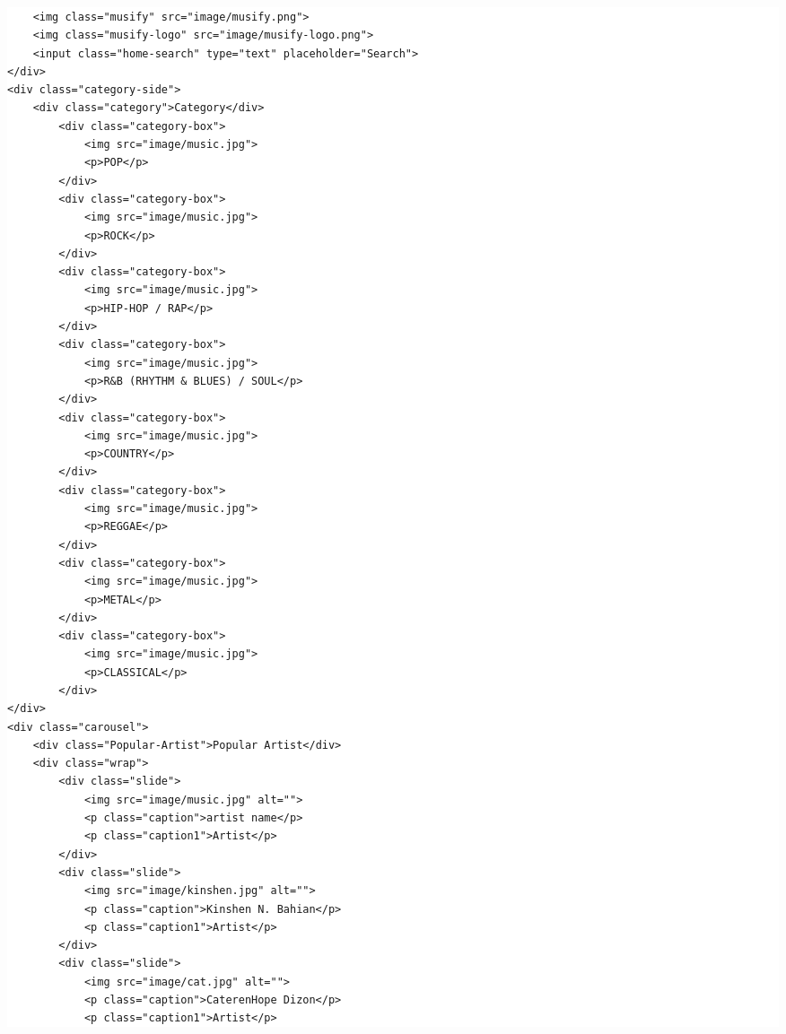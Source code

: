         <img class="musify" src="image/musify.png">
        <img class="musify-logo" src="image/musify-logo.png">
        <input class="home-search" type="text" placeholder="Search">
    </div>
    <div class="category-side">
        <div class="category">Category</div>
            <div class="category-box">
                <img src="image/music.jpg">
                <p>POP</p>
            </div>
            <div class="category-box">
                <img src="image/music.jpg">
                <p>ROCK</p>
            </div>
            <div class="category-box">
                <img src="image/music.jpg">
                <p>HIP-HOP / RAP</p>
            </div>
            <div class="category-box">
                <img src="image/music.jpg">
                <p>R&B (RHYTHM & BLUES) / SOUL</p>
            </div>
            <div class="category-box">
                <img src="image/music.jpg">
                <p>COUNTRY</p>
            </div>
            <div class="category-box">
                <img src="image/music.jpg">
                <p>REGGAE</p>
            </div>
            <div class="category-box">
                <img src="image/music.jpg">
                <p>METAL</p>
            </div>
            <div class="category-box">
                <img src="image/music.jpg">
                <p>CLASSICAL</p>
            </div>
    </div>
    <div class="carousel">
        <div class="Popular-Artist">Popular Artist</div>
        <div class="wrap">
            <div class="slide">
                <img src="image/music.jpg" alt="">
                <p class="caption">artist name</p>
                <p class="caption1">Artist</p>
            </div>
            <div class="slide">
                <img src="image/kinshen.jpg" alt="">
                <p class="caption">Kinshen N. Bahian</p>
                <p class="caption1">Artist</p>
            </div>
            <div class="slide">
                <img src="image/cat.jpg" alt="">
                <p class="caption">CaterenHope Dizon</p>
                <p class="caption1">Artist</p>